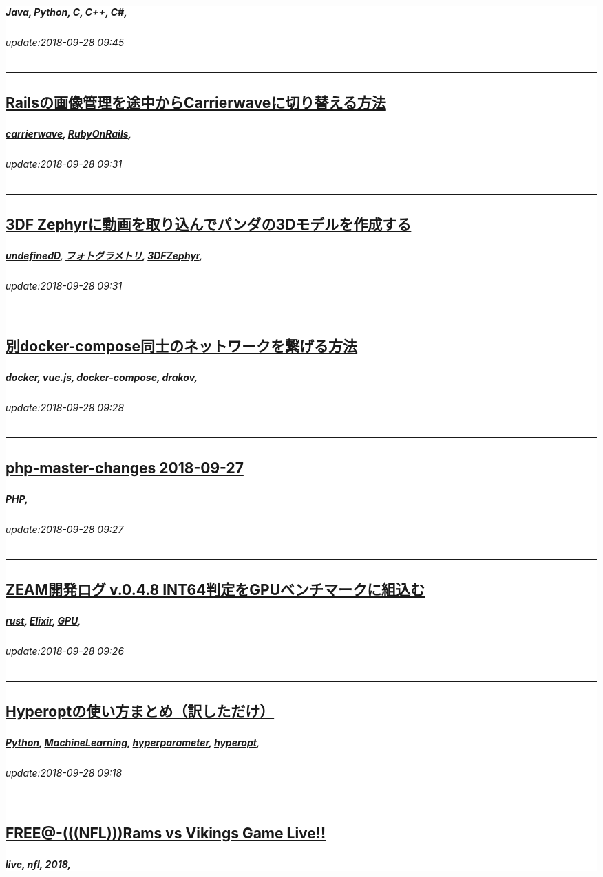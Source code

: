 ##### [Java](https://qiita.com/tags/Java), [Python](https://qiita.com/tags/Python), [C](https://qiita.com/tags/C), [C++](https://qiita.com/tags/C++), [C#](https://qiita.com/tags/C#), 
###### update:2018-09-28 09:45
---
## [Railsの画像管理を途中からCarrierwaveに切り替える方法](https://qiita.com/Coolucky/items/09834b00ea1e394545a6)
##### [carrierwave](https://qiita.com/tags/carrierwave), [RubyOnRails](https://qiita.com/tags/RubyOnRails), 
###### update:2018-09-28 09:31
---
## [3DF Zephyrに動画を取り込んでパンダの3Dモデルを作成する](https://qiita.com/sentomo594/items/6422ae947e9421cad387)
##### [undefinedD](https://qiita.com/tags/undefinedD), [フォトグラメトリ](https://qiita.com/tags/フォトグラメトリ), [3DFZephyr](https://qiita.com/tags/3DFZephyr), 
###### update:2018-09-28 09:31
---
## [別docker-compose同士のネットワークを繋げる方法](https://qiita.com/kai_kou/items/d568fe94ee92f837e274)
##### [docker](https://qiita.com/tags/docker), [vue.js](https://qiita.com/tags/vue.js), [docker-compose](https://qiita.com/tags/docker-compose), [drakov](https://qiita.com/tags/drakov), 
###### update:2018-09-28 09:28
---
## [php-master-changes 2018-09-27](https://qiita.com/sj-i/items/642ab307161fb5d22f0b)
##### [PHP](https://qiita.com/tags/PHP), 
###### update:2018-09-28 09:27
---
## [ZEAM開発ログ v.0.4.8 INT64判定をGPUベンチマークに組込む](https://qiita.com/zacky1972/items/0475cb5e48869435dcc5)
##### [rust](https://qiita.com/tags/rust), [Elixir](https://qiita.com/tags/Elixir), [GPU](https://qiita.com/tags/GPU), 
###### update:2018-09-28 09:26
---
## [Hyperoptの使い方まとめ（訳しただけ）](https://qiita.com/Mt_Taka/items/7e614cd1087efdc297af)
##### [Python](https://qiita.com/tags/Python), [MachineLearning](https://qiita.com/tags/MachineLearning), [hyperparameter](https://qiita.com/tags/hyperparameter), [hyperopt](https://qiita.com/tags/hyperopt), 
###### update:2018-09-28 09:18
---
## [FREE@-(((NFL)))Rams vs Vikings Game Live!!](https://qiita.com/hridoykhan/items/b7320a6c14c45856094c)
##### [live](https://qiita.com/tags/live), [nfl](https://qiita.com/tags/nfl), [2018](https://qiita.com/tags/2018), 